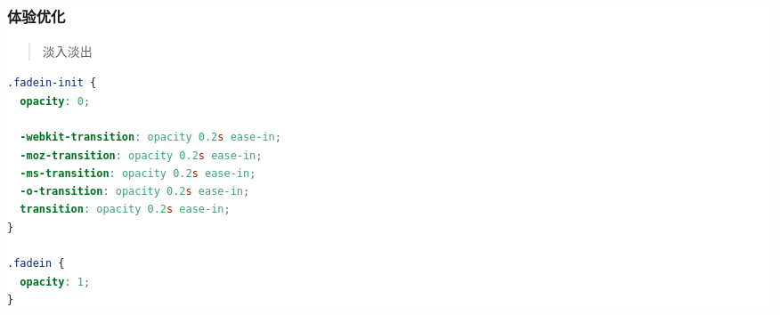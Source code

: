 ### 体验优化

> 淡入淡出

```css
.fadein-init {
  opacity: 0;

  -webkit-transition: opacity 0.2s ease-in;
  -moz-transition: opacity 0.2s ease-in;
  -ms-transition: opacity 0.2s ease-in;
  -o-transition: opacity 0.2s ease-in;
  transition: opacity 0.2s ease-in;
}

.fadein {
  opacity: 1;
}
```
